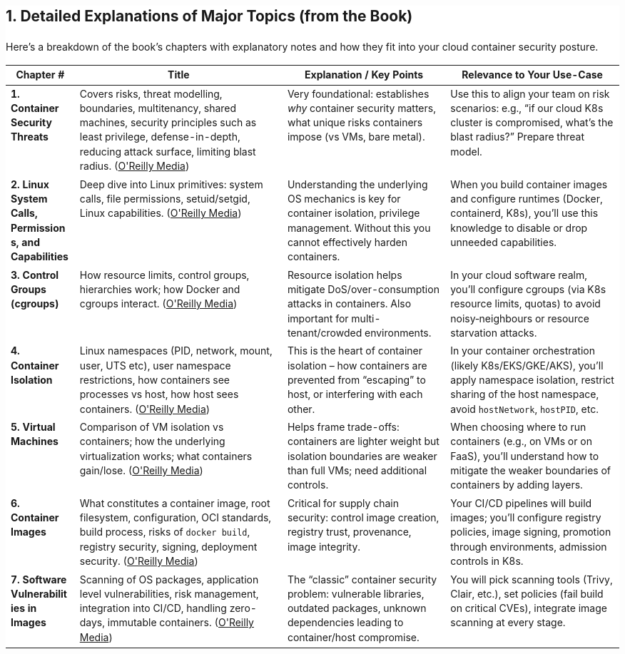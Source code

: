 
## 1. Detailed Explanations of Major Topics (from the Book)

Here’s a breakdown of the book’s chapters with explanatory notes and how they fit into your cloud container security posture.

| Chapter #                                                | Title                                                                                                                                                                                                           | Explanation / Key Points                                                                                                                                    | Relevance to Your Use-Case                                                                                                                                                                    |
| -------------------------------------------------------- | --------------------------------------------------------------------------------------------------------------------------------------------------------------------------------------------------------------- | ----------------------------------------------------------------------------------------------------------------------------------------------------------- | --------------------------------------------------------------------------------------------------------------------------------------------------------------------------------------------- |
| **1. Container Security Threats**                        | Covers risks, threat modelling, boundaries, multitenancy, shared machines, security principles such as least privilege, defense-in-depth, reducing attack surface, limiting blast radius. ([O'Reilly Media][1]) | Very foundational: establishes *why* container security matters, what unique risks containers impose (vs VMs, bare metal).                                  | Use this to align your team on risk scenarios: e.g., “if our cloud K8s cluster is compromised, what’s the blast radius?” Prepare threat model.                                                |
| **2. Linux System Calls, Permissions, and Capabilities** | Deep dive into Linux primitives: system calls, file permissions, setuid/setgid, Linux capabilities. ([O'Reilly Media][1])                                                                                       | Understanding the underlying OS mechanics is key for container isolation, privilege management. Without this you cannot effectively harden containers.      | When you build container images and configure runtimes (Docker, containerd, K8s), you’ll use this knowledge to disable or drop unneeded capabilities.                                         |
| **3. Control Groups (cgroups)**                          | How resource limits, control groups, hierarchies work; how Docker and cgroups interact. ([O'Reilly Media][1])                                                                                                   | Resource isolation helps mitigate DoS/over-consumption attacks in containers. Also important for multi-tenant/crowded environments.                         | In your cloud software realm, you’ll configure cgroups (via K8s resource limits, quotas) to avoid noisy‐neighbours or resource starvation attacks.                                            |
| **4. Container Isolation**                               | Linux namespaces (PID, network, mount, user, UTS etc), user namespace restrictions, how containers see processes vs host, how host sees containers. ([O'Reilly Media][1])                                       | This is the heart of container isolation – how containers are prevented from “escaping” to host, or interfering with each other.                            | In your container orchestration (likely K8s/EKS/GKE/AKS), you’ll apply namespace isolation, restrict sharing of the host namespace, avoid `hostNetwork`, `hostPID`, etc.                      |
| **5. Virtual Machines**                                  | Comparison of VM isolation vs containers; how the underlying virtualization works; what containers gain/lose. ([O'Reilly Media][1])                                                                             | Helps frame trade-offs: containers are lighter weight but isolation boundaries are weaker than full VMs; need additional controls.                          | When choosing where to run containers (e.g., on VMs or on FaaS), you’ll understand how to mitigate the weaker boundaries of containers by adding layers.                                      |
| **6. Container Images**                                  | What constitutes a container image, root filesystem, configuration, OCI standards, build process, risks of `docker build`, registry security, signing, deployment security. ([O'Reilly Media][1])               | Critical for supply chain security: control image creation, registry trust, provenance, image integrity.                                                    | Your CI/CD pipelines will build images; you’ll configure registry policies, image signing, promotion through environments, admission controls in K8s.                                         |
| **7. Software Vulnerabilities in Images**                | Scanning of OS packages, application level vulnerabilities, risk management, integration into CI/CD, handling zero-days, immutable containers. ([O'Reilly Media][1])                                            | The “classic” container security problem: vulnerable libraries, outdated packages, unknown dependencies leading to container/host compromise.               | You will pick scanning tools (Trivy, Clair, etc.), set policies (fail build on critical CVEs), integrate image scanning at every stage.                                                       |

[1]: https://www.oreilly.com/library/view/container-security/9781492056690/ "Container Security [Book]"